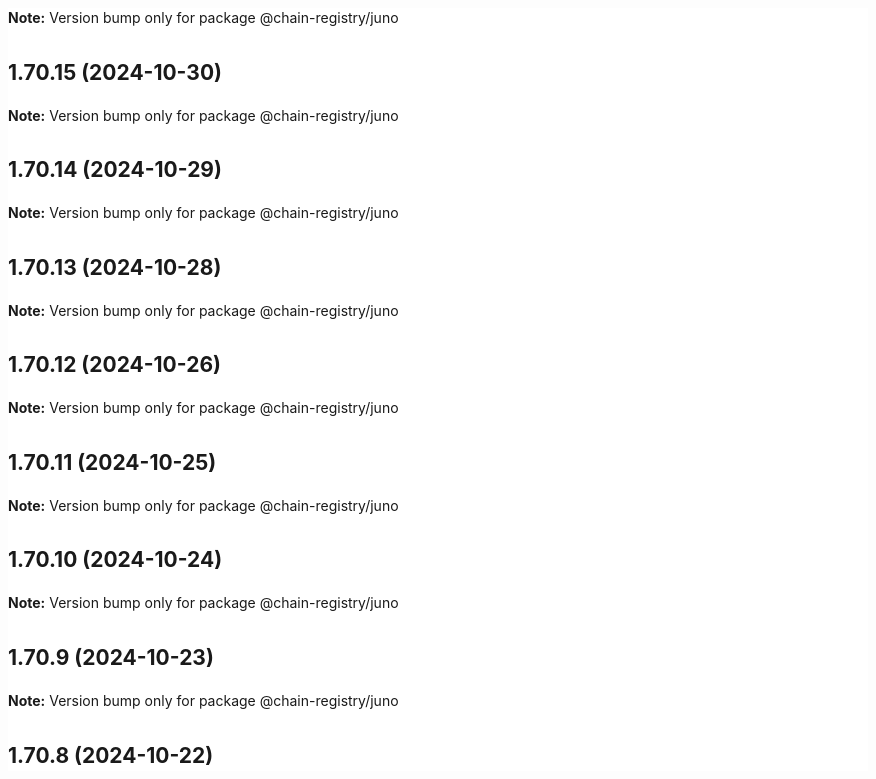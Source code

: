 **Note:** Version bump only for package @chain-registry/juno





## 1.70.15 (2024-10-30)

**Note:** Version bump only for package @chain-registry/juno





## 1.70.14 (2024-10-29)

**Note:** Version bump only for package @chain-registry/juno





## 1.70.13 (2024-10-28)

**Note:** Version bump only for package @chain-registry/juno





## 1.70.12 (2024-10-26)

**Note:** Version bump only for package @chain-registry/juno





## 1.70.11 (2024-10-25)

**Note:** Version bump only for package @chain-registry/juno





## 1.70.10 (2024-10-24)

**Note:** Version bump only for package @chain-registry/juno





## 1.70.9 (2024-10-23)

**Note:** Version bump only for package @chain-registry/juno





## 1.70.8 (2024-10-22)

